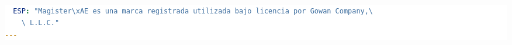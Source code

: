 ```yaml
  ESP: "Magister\xAE es una marca registrada utilizada bajo licencia por Gowan Company,\
    \ L.L.C."
---
```

